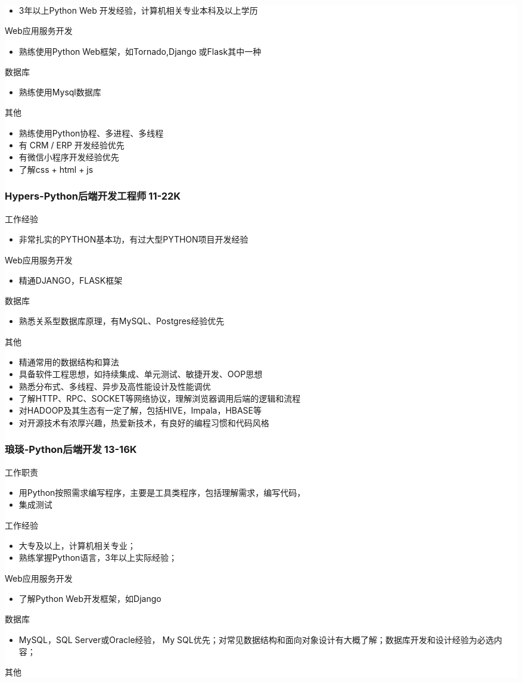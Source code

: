 + 3年以上Python Web 开发经验，计算机相关专业本科及以上学历

Web应用服务开发

+ 熟练使用Python Web框架，如Tornado,Django 或Flask其中一种

数据库

+ 熟练使用Mysql数据库

其他

+ 熟练使用Python协程、多进程、多线程
+ 有 CRM / ERP 开发经验优先
+ 有微信小程序开发经验优先
+ 了解css + html + js

### Hypers-Python后端开发工程师 11-22K

工作经验

+ 非常扎实的PYTHON基本功，有过大型PYTHON项目开发经验

Web应用服务开发

+ 精通DJANGO，FLASK框架

数据库

+ 熟悉关系型数据库原理，有MySQL、Postgres经验优先

其他

+ 精通常用的数据结构和算法
+ 具备软件工程思想，如持续集成、单元测试、敏捷开发、OOP思想
+ 熟悉分布式、多线程、异步及高性能设计及性能调优
+ 了解HTTP、RPC、SOCKET等网络协议，理解浏览器调用后端的逻辑和流程
+  对HADOOP及其生态有一定了解，包括HIVE，Impala，HBASE等
+  对开源技术有浓厚兴趣，热爱新技术，有良好的编程习惯和代码风格

### 琅琰-Python后端开发 13-16K

工作职责

+ 用Python按照需求编写程序，主要是工具类程序，包括理解需求，编写代码，
+ 集成测试

工作经验

+ 大专及以上，计算机相关专业；
+ 熟练掌握Python语言，3年以上实际经验；

Web应用服务开发

+ 了解Python Web开发框架，如Django

数据库

+ MySQL，SQL Server或Oracle经验， My SQL优先；对常见数据结构和面向对象设计有大概了解；数据库开发和设计经验为必选内容；

其他
